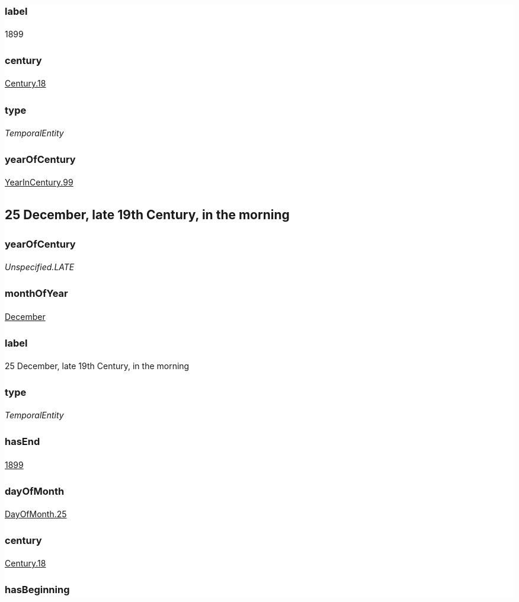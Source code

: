 ### label


1899

### century


[Century.18](#Century.18)

### type


*TemporalEntity*

### yearOfCentury


[YearInCentury.99](#YearInCentury.99)

## 25 December, late 19th Century, in the morning

### yearOfCentury


*Unspecified.LATE*

### monthOfYear


[December](#December)

### label


25 December, late 19th Century, in the morning

### type


*TemporalEntity*

### hasEnd


[1899](#1899)

### dayOfMonth


[DayOfMonth.25](#DayOfMonth.25)

### century


[Century.18](#Century.18)

### hasBeginning
